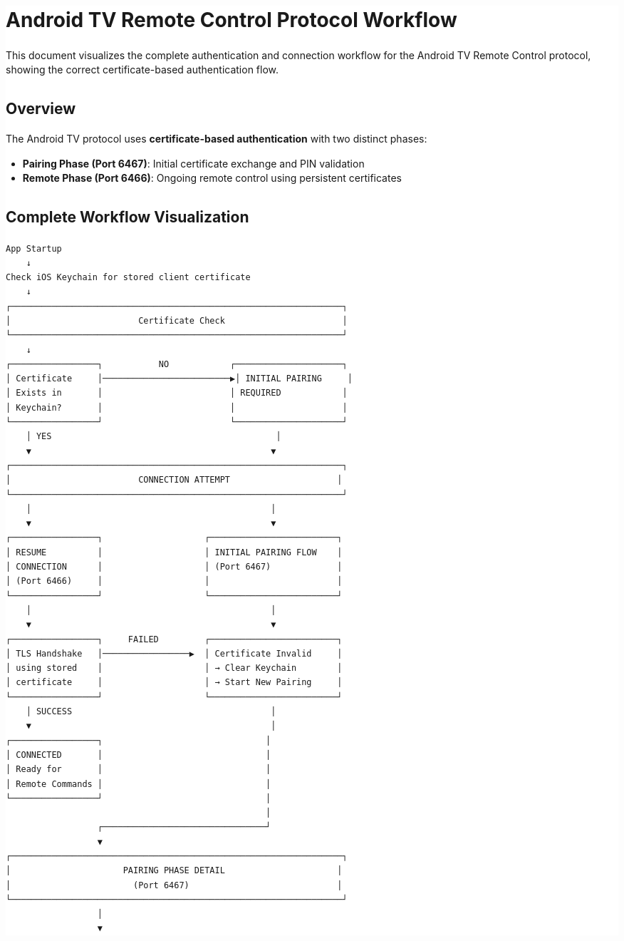 # Android TV Remote Control Protocol Workflow

This document visualizes the complete authentication and connection workflow for the Android TV Remote Control protocol, showing the correct certificate-based authentication flow.

## Overview

The Android TV protocol uses **certificate-based authentication** with two distinct phases:
- **Pairing Phase (Port 6467)**: Initial certificate exchange and PIN validation
- **Remote Phase (Port 6466)**: Ongoing remote control using persistent certificates

## Complete Workflow Visualization

```
App Startup
    ↓
Check iOS Keychain for stored client certificate
    ↓
┌─────────────────────────────────────────────────────────────────┐
│                         Certificate Check                       │
└─────────────────────────────────────────────────────────────────┘
    ↓
┌─────────────────┐           NO            ┌─────────────────────┐
│ Certificate     │─────────────────────────▶│ INITIAL PAIRING     │
│ Exists in       │                         │ REQUIRED            │
│ Keychain?       │                         │                     │
└─────────────────┘                         └─────────────────────┘
    │ YES                                            │
    ▼                                               ▼
┌─────────────────────────────────────────────────────────────────┐
│                         CONNECTION ATTEMPT                     │
└─────────────────────────────────────────────────────────────────┘
    │                                               │
    ▼                                               ▼
┌─────────────────┐                    ┌─────────────────────────┐
│ RESUME          │                    │ INITIAL PAIRING FLOW    │
│ CONNECTION      │                    │ (Port 6467)             │
│ (Port 6466)     │                    │                         │
└─────────────────┘                    └─────────────────────────┘
    │                                               │
    ▼                                               ▼
┌─────────────────┐     FAILED         ┌─────────────────────────┐
│ TLS Handshake   │─────────────────▶  │ Certificate Invalid     │
│ using stored    │                    │ → Clear Keychain        │
│ certificate     │                    │ → Start New Pairing     │
└─────────────────┘                    └─────────────────────────┘
    │ SUCCESS                                       │
    ▼                                               │
┌─────────────────┐                                │
│ CONNECTED       │                                │
│ Ready for       │                                │
│ Remote Commands │                                │
└─────────────────┘                                │
                                                   │
                  ┌────────────────────────────────┘
                  ▼
┌─────────────────────────────────────────────────────────────────┐
│                      PAIRING PHASE DETAIL                      │
│                        (Port 6467)                             │
└─────────────────────────────────────────────────────────────────┘
                  │
                  ▼
```